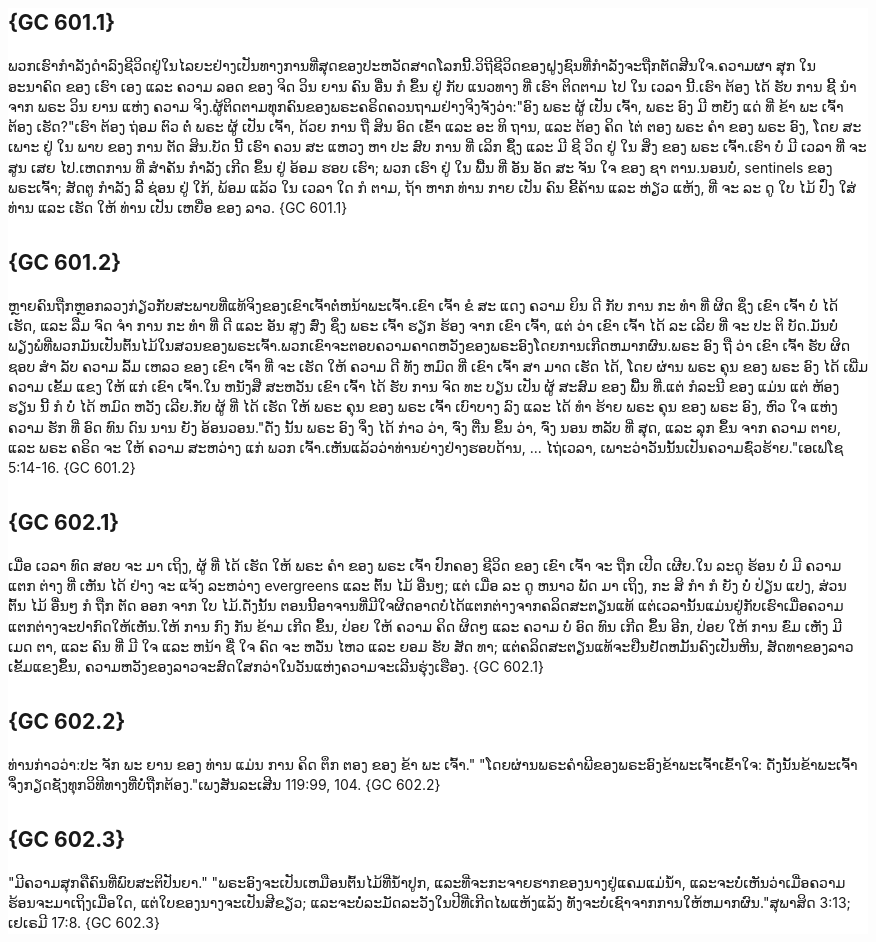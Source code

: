 ## {GC 601.1}

ພວກເຮົາກໍາລັງດໍາລົງຊີວິດຢູ່ໃນໄລຍະຢ່າງເປັນທາງການທີ່ສຸດຂອງປະຫວັດສາດໂລກນີ້.ວິຖີຊີວິດຂອງຝູງຊົນທີ່ກໍາລັງຈະຖືກຕັດສີນໃຈ.ຄວາມຜາ ສຸກ ໃນ ອະນາຄົດ ຂອງ ເຮົາ ເອງ ແລະ ຄວາມ ລອດ ຂອງ ຈິດ ວິນ ຍານ ຄົນ ອື່ນ ກໍ ຂຶ້ນ ຢູ່ ກັບ ແນວທາງ ທີ່ ເຮົາ ຕິດຕາມ ໄປ ໃນ ເວລາ ນີ້.ເຮົາ ຕ້ອງ ໄດ້ ຮັບ ການ ຊີ້ ນໍາ ຈາກ ພຣະ ວິນ ຍານ ແຫ່ງ ຄວາມ ຈິງ.ຜູ້ຕິດຕາມທຸກຄົນຂອງພຣະຄຣິດຄວນຖາມຢ່າງຈິງຈັງວ່າ:"ອົງ ພຣະ ຜູ້ ເປັນ ເຈົ້າ, ພຣະ ອົງ ມີ ຫຍັງ ແດ່ ທີ່ ຂ້າ ພະ ເຈົ້າ ຕ້ອງ ເຮັດ?"ເຮົາ ຕ້ອງ ຖ່ອມ ຕົວ ຕໍ່ ພຣະ ຜູ້ ເປັນ ເຈົ້າ, ດ້ວຍ ການ ຖື ສິນ ອົດ ເຂົ້າ ແລະ ອະ ທິ ຖານ, ແລະ ຕ້ອງ ຄິດ ໄຕ່ ຕອງ ພຣະ ຄໍາ ຂອງ ພຣະ ອົງ, ໂດຍ ສະ ເພາະ ຢູ່ ໃນ ພາບ ຂອງ ການ ຕັດ ສິນ.ບັດ ນີ້ ເຮົາ ຄວນ ສະ ແຫວງ ຫາ ປະ ສົບ ການ ທີ່ ເລິກ ຊຶ້ງ ແລະ ມີ ຊີ ວິດ ຢູ່ ໃນ ສິ່ງ ຂອງ ພຣະ ເຈົ້າ.ເຮົາ ບໍ່ ມີ ເວລາ ທີ່ ຈະ ສູນ ເສຍ ໄປ.ເຫດການ ທີ່ ສໍາຄັນ ກໍາລັງ ເກີດ ຂຶ້ນ ຢູ່ ອ້ອມ ຮອບ ເຮົາ; ພວກ ເຮົາ ຢູ່ ໃນ ພື້ນ ທີ່ ອັນ ອັດ ສະ ຈັນ ໃຈ ຂອງ ຊາ ຕານ.ນອນບໍ່, sentinels ຂອງພຣະເຈົ້າ; ສັດຕູ ກໍາລັງ ລີ້ ຊ່ອນ ຢູ່ ໃກ້, ພ້ອມ ແລ້ວ ໃນ ເວລາ ໃດ ກໍ ຕາມ, ຖ້າ ຫາກ ທ່ານ ກາຍ ເປັນ ຄົນ ຂີ້ຄ້ານ ແລະ ຫ່ຽວ ແຫ້ງ, ທີ່ ຈະ ລະ ດູ ໃບ ໄມ້ ປົ່ງ ໃສ່ ທ່ານ ແລະ ເຮັດ ໃຫ້ ທ່ານ ເປັນ ເຫຍື່ອ ຂອງ ລາວ. {GC 601.1}

## {GC 601.2}

ຫຼາຍຄົນຖືກຫຼອກລວງກ່ຽວກັບສະພາບທີ່ແທ້ຈິງຂອງເຂົາເຈົ້າຕໍ່ຫນ້າພະເຈົ້າ.ເຂົາ ເຈົ້າ ຂໍ ສະ ແດງ ຄວາມ ຍິນ ດີ ກັບ ການ ກະ ທໍາ ທີ່ ຜິດ ຊຶ່ງ ເຂົາ ເຈົ້າ ບໍ່ ໄດ້ ເຮັດ, ແລະ ລືມ ຈົດ ຈໍາ ການ ກະ ທໍາ ທີ່ ດີ ແລະ ອັນ ສູງ ສົ່ງ ຊຶ່ງ ພຣະ ເຈົ້າ ຮຽກ ຮ້ອງ ຈາກ ເຂົາ ເຈົ້າ, ແຕ່ ວ່າ ເຂົາ ເຈົ້າ ໄດ້ ລະ ເລີຍ ທີ່ ຈະ ປະ ຕິ ບັດ.ມັນບໍ່ພຽງພໍທີ່ພວກມັນເປັນຕົ້ນໄມ້ໃນສວນຂອງພຣະເຈົ້າ.ພວກເຂົາຈະຕອບຄວາມຄາດຫວັງຂອງພຣະອົງໂດຍການເກີດຫມາກຜົນ.ພຣະ ອົງ ຖື ວ່າ ເຂົາ ເຈົ້າ ຮັບ ຜິດ ຊອບ ສໍາ ລັບ ຄວາມ ລົ້ມ ເຫລວ ຂອງ ເຂົາ ເຈົ້າ ທີ່ ຈະ ເຮັດ ໃຫ້ ຄວາມ ດີ ທັງ ຫມົດ ທີ່ ເຂົາ ເຈົ້າ ສາ ມາດ ເຮັດ ໄດ້, ໂດຍ ຜ່ານ ພຣະ ຄຸນ ຂອງ ພຣະ ອົງ ໄດ້ ເພີ່ມ ຄວາມ ເຂັ້ມ ແຂງ ໃຫ້ ແກ່ ເຂົາ ເຈົ້າ.ໃນ ຫນັງສື ສະຫວັນ ເຂົາ ເຈົ້າ ໄດ້ ຮັບ ການ ຈົດ ທະ ບຽນ ເປັນ ຜູ້ ສະສົມ ຂອງ ພື້ນ ທີ່.ແຕ່ ກໍລະນີ ຂອງ ແມ່ນ ແຕ່ ຫ້ອງ ຮຽນ ນີ້ ກໍ ບໍ່ ໄດ້ ຫມົດ ຫວັງ ເລີຍ.ກັບ ຜູ້ ທີ່ ໄດ້ ເຮັດ ໃຫ້ ພຣະ ຄຸນ ຂອງ ພຣະ ເຈົ້າ ເບົາບາງ ລົງ ແລະ ໄດ້ ທໍາ ຮ້າຍ ພຣະ ຄຸນ ຂອງ ພຣະ ອົງ, ຫົວ ໃຈ ແຫ່ງ ຄວາມ ຮັກ ທີ່ ອົດ ທົນ ດົນ ນານ ຍັງ ອ້ອນວອນ."ດັ່ງ ນັ້ນ ພຣະ ອົງ ຈຶ່ງ ໄດ້ ກ່າວ ວ່າ, ຈົ່ງ ຕື່ນ ຂຶ້ນ ວ່າ, ຈົ່ງ ນອນ ຫລັບ ທີ່ ສຸດ, ແລະ ລຸກ ຂຶ້ນ ຈາກ ຄວາມ ຕາຍ, ແລະ ພຣະ ຄຣິດ ຈະ ໃຫ້ ຄວາມ ສະຫວ່າງ ແກ່ ພວກ ເຈົ້າ.ເຫັນແລ້ວວ່າທ່ານຍ່າງຢ່າງຮອບດ້ານ, ... ໄຖ່ເວລາ, ເພາະວ່າວັນນັ້ນເປັນຄວາມຊົ່ວຮ້າຍ."ເອເຟໂຊ 5:14-16. {GC 601.2}

## {GC 602.1}

ເມື່ອ ເວລາ ທົດ ສອບ ຈະ ມາ ເຖິງ, ຜູ້ ທີ່ ໄດ້ ເຮັດ ໃຫ້ ພຣະ ຄໍາ ຂອງ ພຣະ ເຈົ້າ ປົກຄອງ ຊີວິດ ຂອງ ເຂົາ ເຈົ້າ ຈະ ຖືກ ເປີດ ເຜີຍ.ໃນ ລະດູ ຮ້ອນ ບໍ່ ມີ ຄວາມ ແຕກ ຕ່າງ ທີ່ ເຫັນ ໄດ້ ຢ່າງ ຈະ ແຈ້ງ ລະຫວ່າງ evergreens ແລະ ຕົ້ນ ໄມ້ ອື່ນໆ; ແຕ່ ເມື່ອ ລະ ດູ ຫນາວ ພັດ ມາ ເຖິງ, ກະ ສິ ກໍາ ກໍ ຍັງ ບໍ່ ປ່ຽນ ແປງ, ສ່ວນ ຕົ້ນ ໄມ້ ອື່ນໆ ກໍ ຖືກ ຕັດ ອອກ ຈາກ ໃບ ໄມ້.ດັ່ງນັ້ນ ຕອນນີ້ອາຈານທີ່ມີໃຈຜິດອາດບໍ່ໄດ້ແຕກຕ່າງຈາກຄລິດສະຕຽນແທ້ ແຕ່ເວລານັ້ນແມ່ນຢູ່ກັບເຮົາເມື່ອຄວາມແຕກຕ່າງຈະປາກົດໃຫ້ເຫັນ.ໃຫ້ ການ ກົງ ກັນ ຂ້າມ ເກີດ ຂຶ້ນ, ປ່ອຍ ໃຫ້ ຄວາມ ຄິດ ຜິດໆ ແລະ ຄວາມ ບໍ່ ອົດ ທົນ ເກີດ ຂຶ້ນ ອີກ, ປ່ອຍ ໃຫ້ ການ ຂົ່ມ ເຫັງ ມີ ເມດ ຕາ, ແລະ ຄົນ ທີ່ ມີ ໃຈ ແລະ ຫນ້າ ຊື່ ໃຈ ຄົດ ຈະ ຫວັ່ນ ໄຫວ ແລະ ຍອມ ຮັບ ສັດ ທາ; ແຕ່ຄລິດສະຕຽນແທ້ຈະຢືນຢັດຫມັ້ນຄົງເປັນຫີນ, ສັດທາຂອງລາວເຂັ້ມແຂງຂຶ້ນ, ຄວາມຫວັງຂອງລາວຈະສົດໃສກວ່າໃນວັນແຫ່ງຄວາມຈະເລີນຮຸ່ງເຮືອງ. {GC 602.1}

## {GC 602.2}

ທ່ານກ່າວວ່າ:ປະ ຈັກ ພະ ຍານ ຂອງ ທ່ານ ແມ່ນ ການ ຄິດ ຕຶກ ຕອງ ຂອງ ຂ້າ ພະ ເຈົ້າ." "ໂດຍຜ່ານພຣະຄໍາພີຂອງພຣະອົງຂ້າພະເຈົ້າເຂົ້າໃຈ: ດັ່ງນັ້ນຂ້າພະເຈົ້າຈຶ່ງກຽດຊັງທຸກວິທີທາງທີ່ບໍ່ຖືກຕ້ອງ."ເພງສັນລະເສີນ 119:99, 104. {GC 602.2}

## {GC 602.3}

"ມີຄວາມສຸກຄືຄົນທີ່ພົບສະຕິປັນຍາ." "ພຣະອົງຈະເປັນເຫມືອນຕົ້ນໄມ້ທີ່ນໍ້າປູກ, ແລະທີ່ຈະກະຈາຍຮາກຂອງນາງຢູ່ແຄມແມ່ນໍ້າ, ແລະຈະບໍ່ເຫັນວ່າເມື່ອຄວາມຮ້ອນຈະມາເຖິງເມື່ອໃດ, ແຕ່ໃບຂອງນາງຈະເປັນສີຂຽວ; ແລະຈະບໍ່ລະມັດລະວັງໃນປີທີ່ເກີດໄພແຫ້ງແລ້ງ ທັງຈະບໍ່ເຊົາຈາກການໃຫ້ຫມາກຜົນ."ສຸພາສິດ 3:13; ເຢເຣມີ 17:8. {GC 602.3}